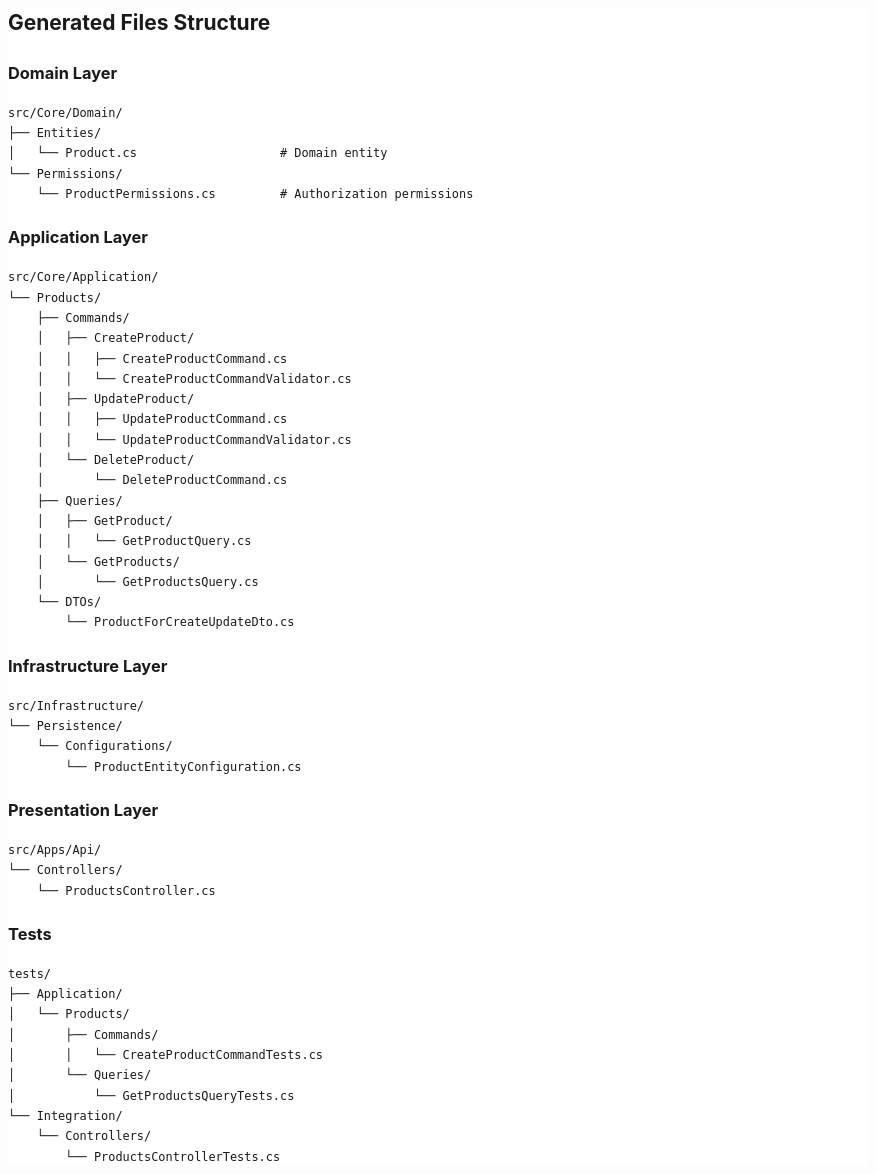 ## Generated Files Structure

### Domain Layer
```
src/Core/Domain/
├── Entities/
│   └── Product.cs                    # Domain entity
└── Permissions/
    └── ProductPermissions.cs         # Authorization permissions
```

### Application Layer
```
src/Core/Application/
└── Products/
    ├── Commands/
    │   ├── CreateProduct/
    │   │   ├── CreateProductCommand.cs
    │   │   └── CreateProductCommandValidator.cs
    │   ├── UpdateProduct/
    │   │   ├── UpdateProductCommand.cs
    │   │   └── UpdateProductCommandValidator.cs
    │   └── DeleteProduct/
    │       └── DeleteProductCommand.cs
    ├── Queries/
    │   ├── GetProduct/
    │   │   └── GetProductQuery.cs
    │   └── GetProducts/
    │       └── GetProductsQuery.cs
    └── DTOs/
        └── ProductForCreateUpdateDto.cs
```

### Infrastructure Layer
```
src/Infrastructure/
└── Persistence/
    └── Configurations/
        └── ProductEntityConfiguration.cs
```

### Presentation Layer
```
src/Apps/Api/
└── Controllers/
    └── ProductsController.cs
```

### Tests
```
tests/
├── Application/
│   └── Products/
│       ├── Commands/
│       │   └── CreateProductCommandTests.cs
│       └── Queries/
│           └── GetProductsQueryTests.cs
└── Integration/
    └── Controllers/
        └── ProductsControllerTests.cs
```
